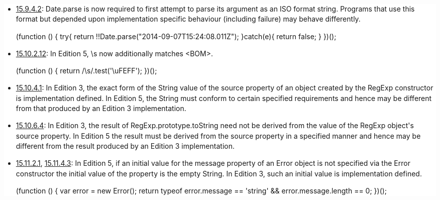  - [15.9.4.2](http://www.ecma-international.org/ecma-262/5.1/#sec-15.9.4.2): Date.parse is now required to first attempt to parse its argument as an ISO format string. Programs that use this format but depended upon implementation specific behaviour (including failure) may behave differently. 

    
    (function () {
      try{
        return !!Date.parse("2014-09-07T15:24:08.011Z");
      }catch(e){
        return false;
      }
    })();

<script>
document.write('Test Result:' + (function () {
      try{
        return !!Date.parse("2014-09-07T15:24:08.011Z");
      }catch(e){
        return false;
      }
    })());
</script>

 - [15.10.2.12](http://www.ecma-international.org/ecma-262/5.1/#sec-15.10.2.12): In Edition 5, \s now additionally matches &lt;BOM&gt;. 

    
    (function () {
      return /\s/.test('\uFEFF');
    })();


<script>
document.write('Test Result:' + (function () {
      return /\s/.test('\uFEFF');
    })());
</script>

 - [15.10.4.1](http://www.ecma-international.org/ecma-262/5.1/#sec-15.10.4.1): In Edition 3, the exact form of the String value of the source property of an object created by the RegExp constructor is implementation defined. In Edition 5, the String must conform to certain specified requirements and hence may be different from that produced by an Edition 3 implementation. 


 - [15.10.6.4](http://www.ecma-international.org/ecma-262/5.1/#sec-15.10.6.4): In Edition 3, the result of RegExp.prototype.toString need not be derived from the value of the RegExp object's source property. In Edition 5 the result must be derived from the source property in a specified manner and hence may be different from the result produced by an Edition 3 implementation. 


 - [15.11.2.1](http://www.ecma-international.org/ecma-262/5.1/#sec-15.11.2.1), [15.11.4.3](http://www.ecma-international.org/ecma-262/5.1/#sec-15.11.4.3): In Edition 5, if an initial value for the message property of an Error object is not specified via the Error constructor the initial value of the property is the empty String. In Edition 3, such an initial value is implementation defined.

    
    (function () {
      var error = new Error();
      return typeof error.message == 'string' && error.message.length == 0;
    })();
